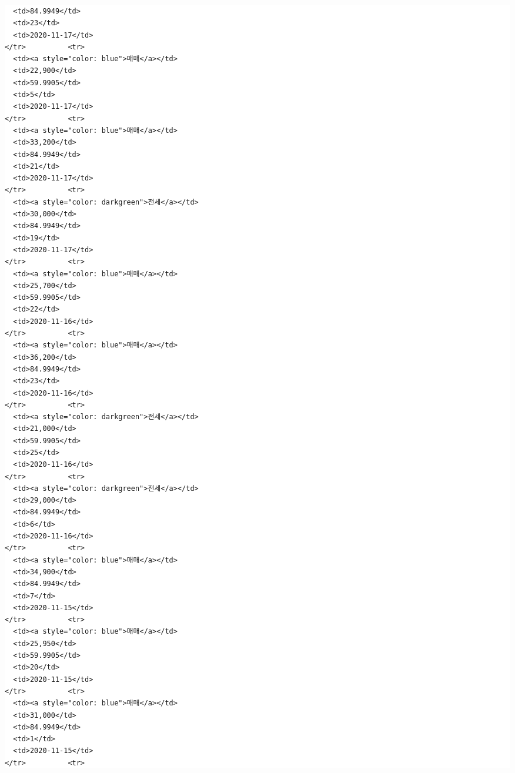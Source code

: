       <td>84.9949</td>
      <td>23</td>
      <td>2020-11-17</td>
    </tr>          <tr>
      <td><a style="color: blue">매매</a></td>
      <td>22,900</td>
      <td>59.9905</td>
      <td>5</td>
      <td>2020-11-17</td>
    </tr>          <tr>
      <td><a style="color: blue">매매</a></td>
      <td>33,200</td>
      <td>84.9949</td>
      <td>21</td>
      <td>2020-11-17</td>
    </tr>          <tr>
      <td><a style="color: darkgreen">전세</a></td>
      <td>30,000</td>
      <td>84.9949</td>
      <td>19</td>
      <td>2020-11-17</td>
    </tr>          <tr>
      <td><a style="color: blue">매매</a></td>
      <td>25,700</td>
      <td>59.9905</td>
      <td>22</td>
      <td>2020-11-16</td>
    </tr>          <tr>
      <td><a style="color: blue">매매</a></td>
      <td>36,200</td>
      <td>84.9949</td>
      <td>23</td>
      <td>2020-11-16</td>
    </tr>          <tr>
      <td><a style="color: darkgreen">전세</a></td>
      <td>21,000</td>
      <td>59.9905</td>
      <td>25</td>
      <td>2020-11-16</td>
    </tr>          <tr>
      <td><a style="color: darkgreen">전세</a></td>
      <td>29,000</td>
      <td>84.9949</td>
      <td>6</td>
      <td>2020-11-16</td>
    </tr>          <tr>
      <td><a style="color: blue">매매</a></td>
      <td>34,900</td>
      <td>84.9949</td>
      <td>7</td>
      <td>2020-11-15</td>
    </tr>          <tr>
      <td><a style="color: blue">매매</a></td>
      <td>25,950</td>
      <td>59.9905</td>
      <td>20</td>
      <td>2020-11-15</td>
    </tr>          <tr>
      <td><a style="color: blue">매매</a></td>
      <td>31,000</td>
      <td>84.9949</td>
      <td>1</td>
      <td>2020-11-15</td>
    </tr>          <tr>